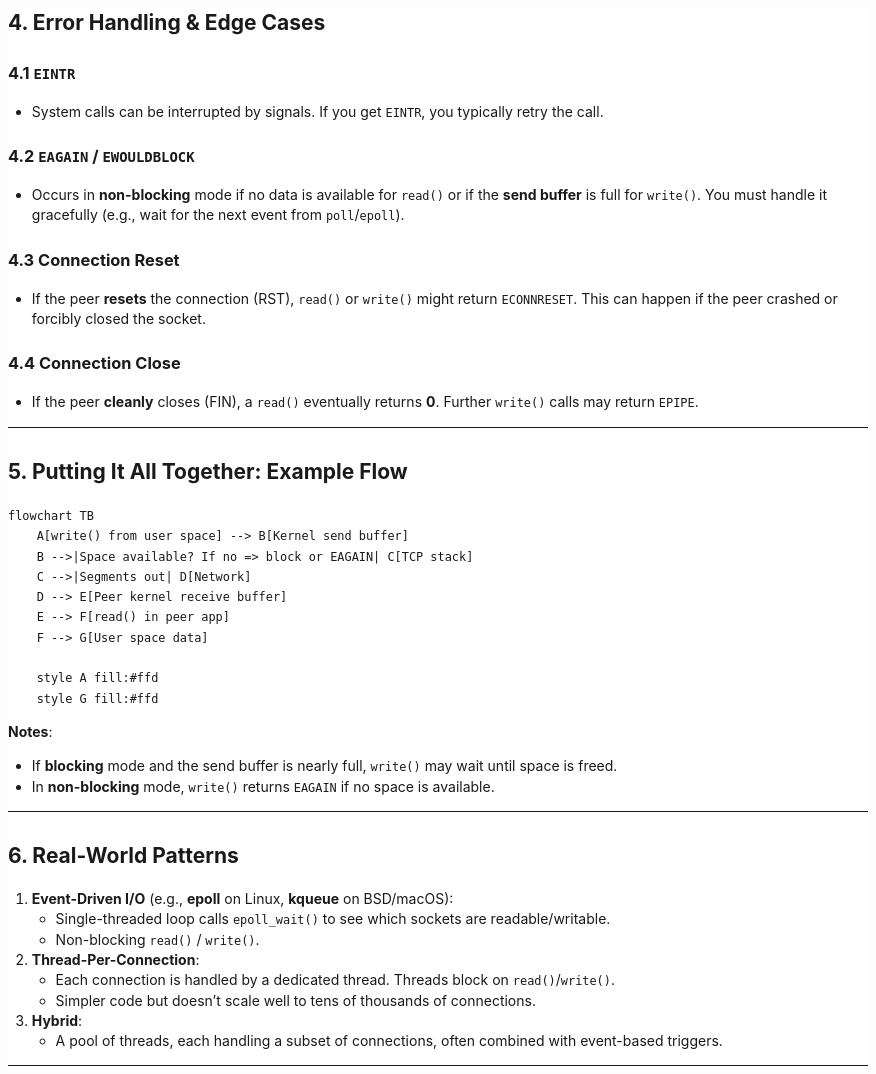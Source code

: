 
## 4. Error Handling & Edge Cases

### 4.1 `EINTR`
- System calls can be interrupted by signals. If you get `EINTR`, you typically retry the call.

### 4.2 `EAGAIN` / `EWOULDBLOCK`
- Occurs in **non-blocking** mode if no data is available for `read()` or if the **send buffer** is full for `write()`. You must handle it gracefully (e.g., wait for the next event from `poll`/`epoll`).

### 4.3 Connection Reset
- If the peer **resets** the connection (RST), `read()` or `write()` might return `ECONNRESET`. This can happen if the peer crashed or forcibly closed the socket.

### 4.4 Connection Close
- If the peer **cleanly** closes (FIN), a `read()` eventually returns **0**. Further `write()` calls may return `EPIPE`.

---

## 5. Putting It All Together: Example Flow

```mermaid
flowchart TB
    A[write() from user space] --> B[Kernel send buffer]
    B -->|Space available? If no => block or EAGAIN| C[TCP stack]
    C -->|Segments out| D[Network]
    D --> E[Peer kernel receive buffer]
    E --> F[read() in peer app]
    F --> G[User space data]
    
    style A fill:#ffd
    style G fill:#ffd
```

**Notes**:
- If **blocking** mode and the send buffer is nearly full, `write()` may wait until space is freed.  
- In **non-blocking** mode, `write()` returns `EAGAIN` if no space is available.

---

## 6. Real-World Patterns

1. **Event-Driven I/O** (e.g., **epoll** on Linux, **kqueue** on BSD/macOS):  
   - Single-threaded loop calls `epoll_wait()` to see which sockets are readable/writable.  
   - Non-blocking `read()` / `write()`.  
2. **Thread-Per-Connection**:  
   - Each connection is handled by a dedicated thread. Threads block on `read()`/`write()`.  
   - Simpler code but doesn’t scale well to tens of thousands of connections.  
3. **Hybrid**:  
   - A pool of threads, each handling a subset of connections, often combined with event-based triggers.

---